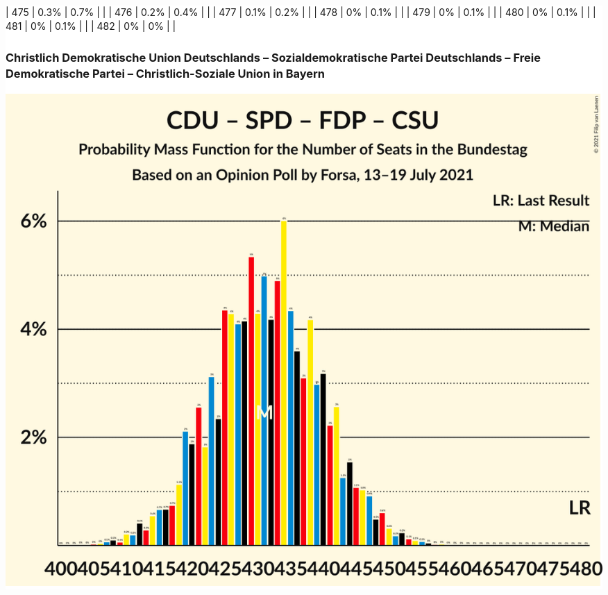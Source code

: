 | 475 | 0.3% | 0.7% |  |
| 476 | 0.2% | 0.4% |  |
| 477 | 0.1% | 0.2% |  |
| 478 | 0% | 0.1% |  |
| 479 | 0% | 0.1% |  |
| 480 | 0% | 0.1% |  |
| 481 | 0% | 0.1% |  |
| 482 | 0% | 0% |  |

### Christlich Demokratische Union Deutschlands – Sozialdemokratische Partei Deutschlands – Freie Demokratische Partei – Christlich-Soziale Union in Bayern

![Graph with seats probability mass function not yet produced](2021-07-19-Forsa-coalitions-seats-pmf-cdu–spd–fdp–csu.png "Seats Probability Mass Function")
